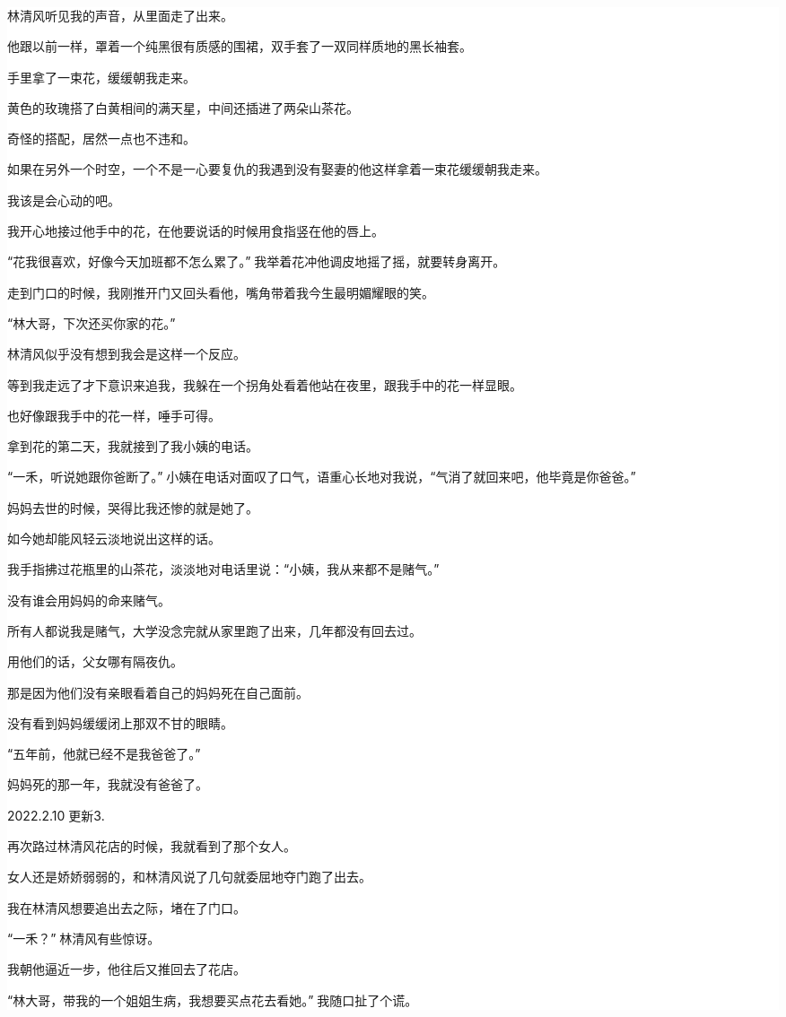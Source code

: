林清风听见我的声音，从里面走了出来。

他跟以前一样，罩着一个纯黑很有质感的围裙，双手套了一双同样质地的黑长袖套。

手里拿了一束花，缓缓朝我走来。

黄色的玫瑰搭了白黄相间的满天星，中间还插进了两朵山茶花。

奇怪的搭配，居然一点也不违和。

如果在另外一个时空，一个不是一心要复仇的我遇到没有娶妻的他这样拿着一束花缓缓朝我走来。

我该是会心动的吧。

我开心地接过他手中的花，在他要说话的时候用食指竖在他的唇上。

“花我很喜欢，好像今天加班都不怎么累了。” 我举着花冲他调皮地摇了摇，就要转身离开。

走到门口的时候，我刚推开门又回头看他，嘴角带着我今生最明媚耀眼的笑。

“林大哥，下次还买你家的花。”

林清风似乎没有想到我会是这样一个反应。

等到我走远了才下意识来追我，我躲在一个拐角处看着他站在夜里，跟我手中的花一样显眼。

也好像跟我手中的花一样，唾手可得。

拿到花的第二天，我就接到了我小姨的电话。

“一禾，听说她跟你爸断了。” 小姨在电话对面叹了口气，语重心长地对我说，“气消了就回来吧，他毕竟是你爸爸。”

妈妈去世的时候，哭得比我还惨的就是她了。

如今她却能风轻云淡地说出这样的话。

我手指拂过花瓶里的山茶花，淡淡地对电话里说：“小姨，我从来都不是赌气。”

没有谁会用妈妈的命来赌气。

所有人都说我是赌气，大学没念完就从家里跑了出来，几年都没有回去过。

用他们的话，父女哪有隔夜仇。

那是因为他们没有亲眼看着自己的妈妈死在自己面前。

没有看到妈妈缓缓闭上那双不甘的眼睛。

“五年前，他就已经不是我爸爸了。”

妈妈死的那一年，我就没有爸爸了。

2022.2.10 更新3.

再次路过林清风花店的时候，我就看到了那个女人。

女人还是娇娇弱弱的，和林清风说了几句就委屈地夺门跑了出去。

我在林清风想要追出去之际，堵在了门口。

“一禾？” 林清风有些惊讶。

我朝他逼近一步，他往后又推回去了花店。

“林大哥，带我的一个姐姐生病，我想要买点花去看她。” 我随口扯了个谎。
